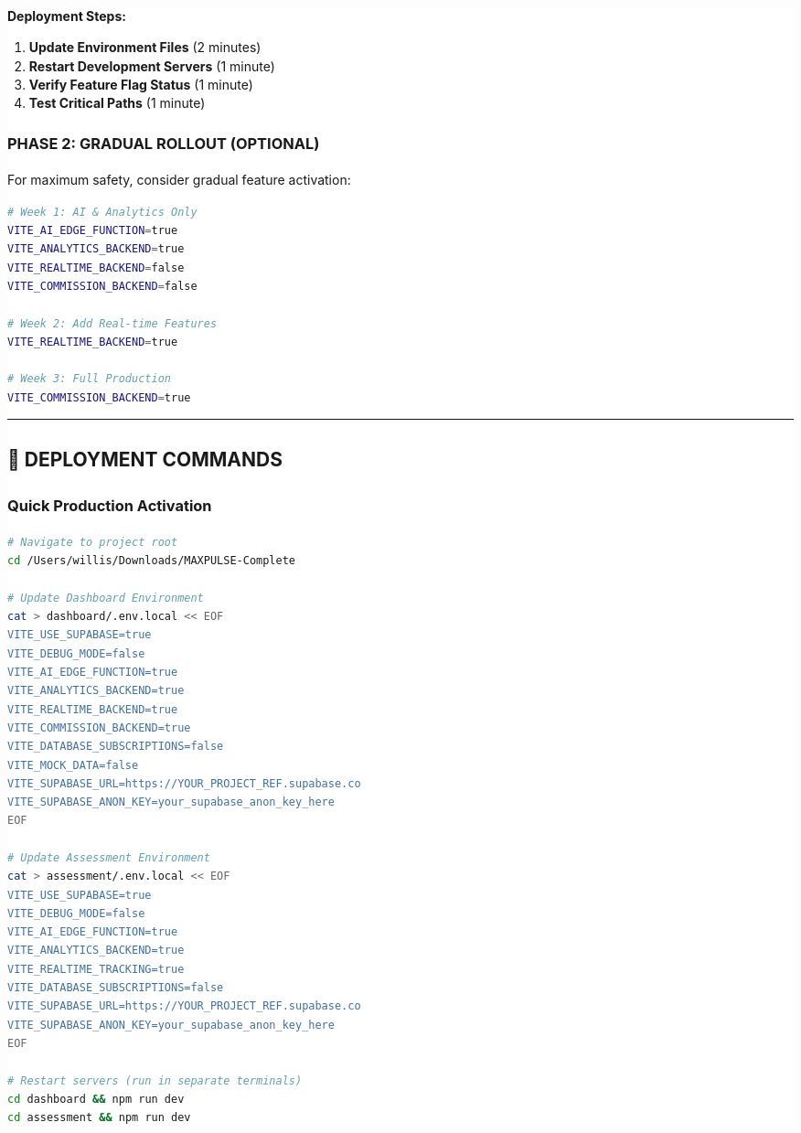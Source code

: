 **Deployment Steps:**
1. **Update Environment Files** (2 minutes)
2. **Restart Development Servers** (1 minute)  
3. **Verify Feature Flag Status** (1 minute)
4. **Test Critical Paths** (1 minute)

### **PHASE 2: GRADUAL ROLLOUT (OPTIONAL)**

For maximum safety, consider gradual feature activation:

```bash
# Week 1: AI & Analytics Only
VITE_AI_EDGE_FUNCTION=true
VITE_ANALYTICS_BACKEND=true
VITE_REALTIME_BACKEND=false
VITE_COMMISSION_BACKEND=false

# Week 2: Add Real-time Features
VITE_REALTIME_BACKEND=true

# Week 3: Full Production
VITE_COMMISSION_BACKEND=true
```

---

## 🔧 **DEPLOYMENT COMMANDS**

### **Quick Production Activation**

```bash
# Navigate to project root
cd /Users/willis/Downloads/MAXPULSE-Complete

# Update Dashboard Environment
cat > dashboard/.env.local << EOF
VITE_USE_SUPABASE=true
VITE_DEBUG_MODE=false
VITE_AI_EDGE_FUNCTION=true
VITE_ANALYTICS_BACKEND=true
VITE_REALTIME_BACKEND=true
VITE_COMMISSION_BACKEND=true
VITE_DATABASE_SUBSCRIPTIONS=false
VITE_MOCK_DATA=false
VITE_SUPABASE_URL=https://YOUR_PROJECT_REF.supabase.co
VITE_SUPABASE_ANON_KEY=your_supabase_anon_key_here
EOF

# Update Assessment Environment
cat > assessment/.env.local << EOF
VITE_USE_SUPABASE=true
VITE_DEBUG_MODE=false
VITE_AI_EDGE_FUNCTION=true
VITE_ANALYTICS_BACKEND=true
VITE_REALTIME_TRACKING=true
VITE_DATABASE_SUBSCRIPTIONS=false
VITE_SUPABASE_URL=https://YOUR_PROJECT_REF.supabase.co
VITE_SUPABASE_ANON_KEY=your_supabase_anon_key_here
EOF

# Restart servers (run in separate terminals)
cd dashboard && npm run dev
cd assessment && npm run dev
```
